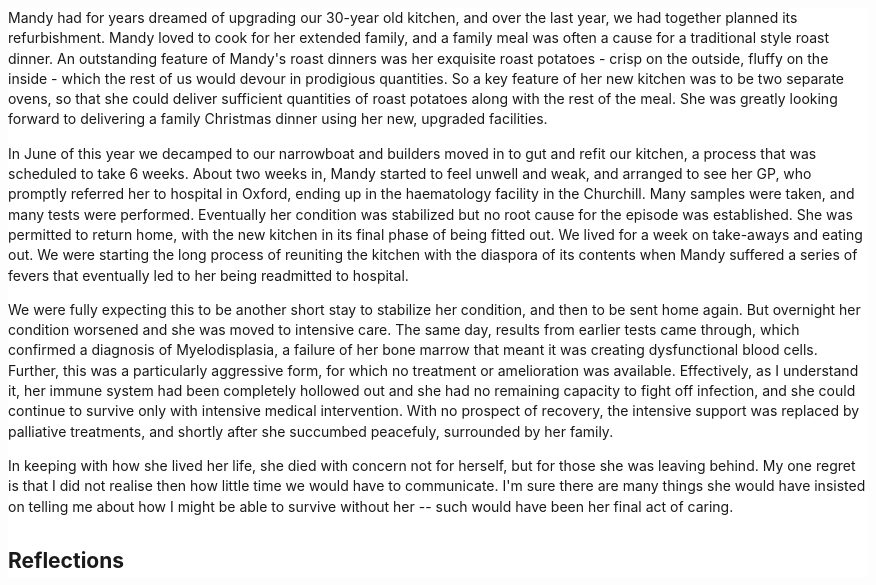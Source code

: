 Mandy had for years dreamed of upgrading our 30-year old kitchen, and over the last year, we had together planned its refurbishment.  Mandy loved to cook for her extended family, and a family meal was often a cause for a traditional style roast dinner.  An outstanding feature of Mandy's roast dinners was her exquisite roast potatoes - crisp on the outside, fluffy on the inside - which the rest of us would devour in prodigious quantities.  So a key feature of her new kitchen was to be two separate ovens, so that she could deliver sufficient quantities of roast potatoes along with the rest of the meal.  She was greatly looking forward to delivering a family Christmas dinner using her new, upgraded facilities.

In June of this year we decamped to our narrowboat and builders moved in to gut and refit our kitchen, a process that was scheduled to take 6 weeks.  About two weeks in, Mandy started to feel unwell and weak, and arranged to see her GP, who promptly referred her to hospital in Oxford, ending up in the haematology facility in the Churchill.  Many samples were taken, and many tests were performed.  Eventually her condition was stabilized but no root cause for the episode was established.  She was permitted to return home, with the new kitchen in its final phase of being fitted out.  We lived for a week on take-aways and eating out.  We were starting the long process of reuniting the kitchen with the diaspora of its contents when Mandy suffered a series of fevers that eventually led to her being readmitted to hospital.

We were fully expecting this to be another short stay to stabilize her condition, and then to be sent home again.  But overnight her condition worsened and she was moved to intensive care.  The same day, results from earlier tests came through, which confirmed a diagnosis of Myelodisplasia, a failure of her bone marrow that meant it was creating dysfunctional blood cells.  Further, this was a particularly aggressive form, for which no treatment or amelioration was available.  Effectively, as I understand it, her immune system had been completely hollowed out and she had no remaining capacity to fight off infection, and she could continue to survive only with intensive medical intervention.  With no prospect of recovery, the intensive support was replaced by palliative treatments, and shortly after she succumbed peacefuly, surrounded by her family.

In keeping with how she lived her life, she died with concern not for herself, but for those she was leaving behind.  My one regret is that I did not realise then how little time we would have to communicate. I'm sure there are many things she would have insisted on telling me about how I might be able to survive without her -- such would have been her final act of caring.

<div class="page-break"></div>

## Reflections

<div class="related-image">
